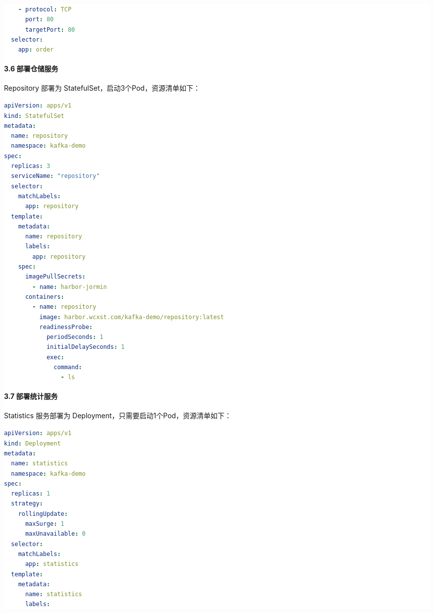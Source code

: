 ```yaml
    - protocol: TCP
      port: 80
      targetPort: 80
  selector:
    app: order
```

#### 3.6 部署仓储服务

Repository 部署为 StatefulSet，启动3个Pod，资源清单如下：

```yaml
apiVersion: apps/v1
kind: StatefulSet
metadata:
  name: repository
  namespace: kafka-demo
spec:
  replicas: 3
  serviceName: "repository"
  selector:
    matchLabels:
      app: repository
  template:
    metadata:
      name: repository
      labels:
        app: repository
    spec:
      imagePullSecrets:
        - name: harbor-jormin
      containers:
        - name: repository
          image: harbor.wcxst.com/kafka-demo/repository:latest
          readinessProbe:
            periodSeconds: 1
            initialDelaySeconds: 1
            exec:
              command:
                - ls
```

#### 3.7 部署统计服务

Statistics 服务部署为 Deployment，只需要启动1个Pod，资源清单如下：

```yaml
apiVersion: apps/v1
kind: Deployment
metadata:
  name: statistics
  namespace: kafka-demo
spec:
  replicas: 1
  strategy:
    rollingUpdate:
      maxSurge: 1
      maxUnavailable: 0
  selector:
    matchLabels:
      app: statistics
  template:
    metadata:
      name: statistics
      labels:
```